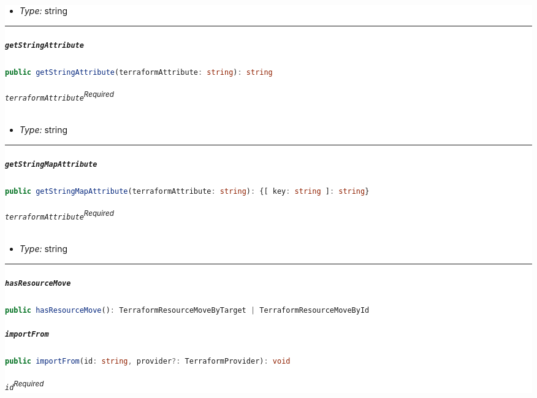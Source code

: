 - *Type:* string

---

##### `getStringAttribute` <a name="getStringAttribute" id="@cdktf/aws-cdk.storagegatewayFileSystemAssociation.StoragegatewayFileSystemAssociation.getStringAttribute"></a>

```typescript
public getStringAttribute(terraformAttribute: string): string
```

###### `terraformAttribute`<sup>Required</sup> <a name="terraformAttribute" id="@cdktf/aws-cdk.storagegatewayFileSystemAssociation.StoragegatewayFileSystemAssociation.getStringAttribute.parameter.terraformAttribute"></a>

- *Type:* string

---

##### `getStringMapAttribute` <a name="getStringMapAttribute" id="@cdktf/aws-cdk.storagegatewayFileSystemAssociation.StoragegatewayFileSystemAssociation.getStringMapAttribute"></a>

```typescript
public getStringMapAttribute(terraformAttribute: string): {[ key: string ]: string}
```

###### `terraformAttribute`<sup>Required</sup> <a name="terraformAttribute" id="@cdktf/aws-cdk.storagegatewayFileSystemAssociation.StoragegatewayFileSystemAssociation.getStringMapAttribute.parameter.terraformAttribute"></a>

- *Type:* string

---

##### `hasResourceMove` <a name="hasResourceMove" id="@cdktf/aws-cdk.storagegatewayFileSystemAssociation.StoragegatewayFileSystemAssociation.hasResourceMove"></a>

```typescript
public hasResourceMove(): TerraformResourceMoveByTarget | TerraformResourceMoveById
```

##### `importFrom` <a name="importFrom" id="@cdktf/aws-cdk.storagegatewayFileSystemAssociation.StoragegatewayFileSystemAssociation.importFrom"></a>

```typescript
public importFrom(id: string, provider?: TerraformProvider): void
```

###### `id`<sup>Required</sup> <a name="id" id="@cdktf/aws-cdk.storagegatewayFileSystemAssociation.StoragegatewayFileSystemAssociation.importFrom.parameter.id"></a>
